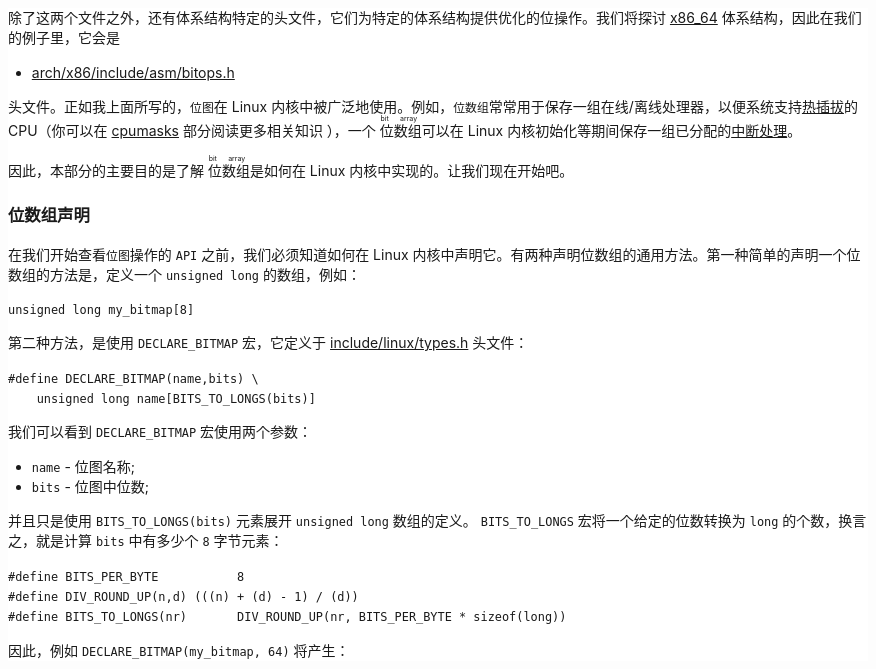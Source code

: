
除了这两个文件之外，还有体系结构特定的头文件，它们为特定的体系结构提供优化的位操作。我们将探讨 [x86\_64](https://en.wikipedia.org/wiki/X86-64) 体系结构，因此在我们的例子里，它会是


* [arch/x86/include/asm/bitops.h](https://github.com/torvalds/linux/blob/master/arch/x86/include/asm/bitops.h)


头文件。正如我上面所写的，`位图`在 Linux 内核中被广泛地使用。例如，`位数组`常常用于保存一组在线/离线处理器，以便系统支持[热插拔](https://www.kernel.org/doc/Documentation/cpu-hotplug.txt)的 CPU（你可以在 [cpumasks](https://0xax.gitbooks.io/linux-insides/content/Concepts/cpumask.html) 部分阅读更多相关知识 ），一个<ruby> 位数组 <rp>  （ </rp> <rt>  bit array </rt> <rp>  ） </rp></ruby>可以在 Linux 内核初始化等期间保存一组已分配的[中断处理](https://en.wikipedia.org/wiki/Interrupt_request_%28PC_architecture%29)。


因此，本部分的主要目的是了解<ruby> 位数组 <rp>  （ </rp> <rt>  bit array </rt> <rp>  ） </rp></ruby>是如何在 Linux 内核中实现的。让我们现在开始吧。


### 位数组声明


在我们开始查看`位图`操作的 `API` 之前，我们必须知道如何在 Linux 内核中声明它。有两种声明位数组的通用方法。第一种简单的声明一个位数组的方法是，定义一个 `unsigned long` 的数组，例如：



```
unsigned long my_bitmap[8]

```

第二种方法，是使用 `DECLARE_BITMAP` 宏，它定义于 [include/linux/types.h](https://github.com/torvalds/linux/blob/master/include/linux/types.h) 头文件：



```
#define DECLARE_BITMAP(name,bits) \
    unsigned long name[BITS_TO_LONGS(bits)]

```

我们可以看到 `DECLARE_BITMAP` 宏使用两个参数：


* `name` - 位图名称;
* `bits` - 位图中位数;


并且只是使用 `BITS_TO_LONGS(bits)` 元素展开 `unsigned long` 数组的定义。 `BITS_TO_LONGS` 宏将一个给定的位数转换为 `long` 的个数，换言之，就是计算 `bits` 中有多少个 `8` 字节元素：



```
#define BITS_PER_BYTE           8
#define DIV_ROUND_UP(n,d) (((n) + (d) - 1) / (d))
#define BITS_TO_LONGS(nr)       DIV_ROUND_UP(nr, BITS_PER_BYTE * sizeof(long))

```

因此，例如 `DECLARE_BITMAP(my_bitmap, 64)` 将产生：
